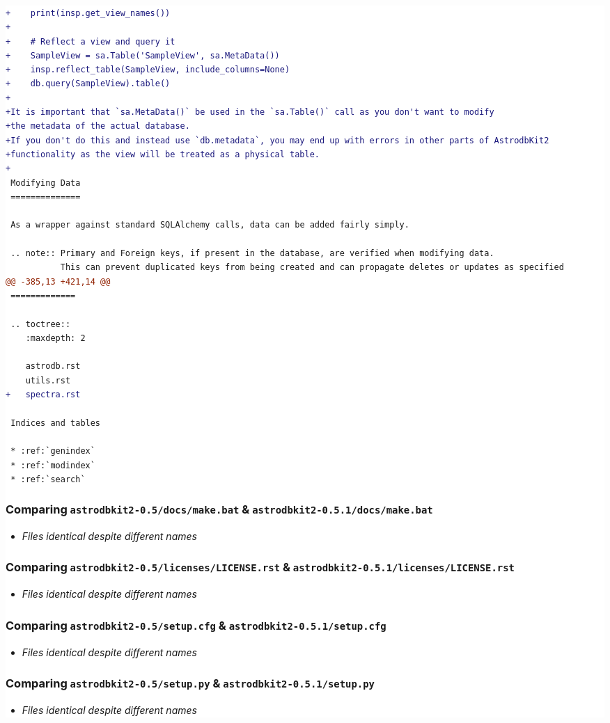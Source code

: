 ```diff
+    print(insp.get_view_names())
+
+    # Reflect a view and query it
+    SampleView = sa.Table('SampleView', sa.MetaData())  
+    insp.reflect_table(SampleView, include_columns=None)
+    db.query(SampleView).table()
+
+It is important that `sa.MetaData()` be used in the `sa.Table()` call as you don't want to modify 
+the metadata of the actual database. 
+If you don't do this and instead use `db.metadata`, you may end up with errors in other parts of AstrodbKit2 
+functionality as the view will be treated as a physical table.
+
 Modifying Data
 ==============
 
 As a wrapper against standard SQLAlchemy calls, data can be added fairly simply.
 
 .. note:: Primary and Foreign keys, if present in the database, are verified when modifying data.
           This can prevent duplicated keys from being created and can propagate deletes or updates as specified
@@ -385,13 +421,14 @@
 =============
 
 .. toctree::
    :maxdepth: 2
 
    astrodb.rst
    utils.rst
+   spectra.rst
 
 Indices and tables
 
 * :ref:`genindex`
 * :ref:`modindex`
 * :ref:`search`
```

### Comparing `astrodbkit2-0.5/docs/make.bat` & `astrodbkit2-0.5.1/docs/make.bat`

 * *Files identical despite different names*

### Comparing `astrodbkit2-0.5/licenses/LICENSE.rst` & `astrodbkit2-0.5.1/licenses/LICENSE.rst`

 * *Files identical despite different names*

### Comparing `astrodbkit2-0.5/setup.cfg` & `astrodbkit2-0.5.1/setup.cfg`

 * *Files identical despite different names*

### Comparing `astrodbkit2-0.5/setup.py` & `astrodbkit2-0.5.1/setup.py`

 * *Files identical despite different names*

